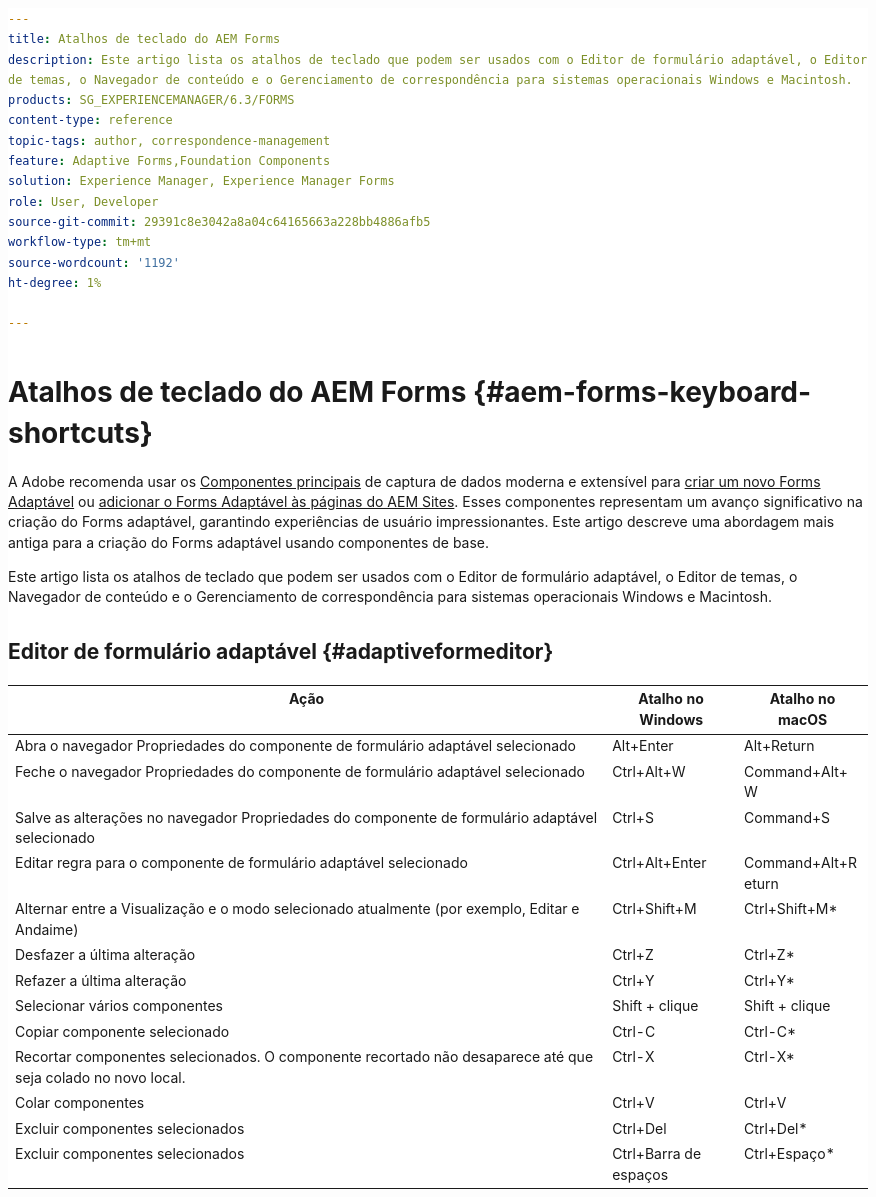 ```yaml
---
title: Atalhos de teclado do AEM Forms
description: Este artigo lista os atalhos de teclado que podem ser usados com o Editor de formulário adaptável, o Editor de temas, o Navegador de conteúdo e o Gerenciamento de correspondência para sistemas operacionais Windows e Macintosh.
products: SG_EXPERIENCEMANAGER/6.3/FORMS
content-type: reference
topic-tags: author, correspondence-management
feature: Adaptive Forms,Foundation Components
solution: Experience Manager, Experience Manager Forms
role: User, Developer
source-git-commit: 29391c8e3042a8a04c64165663a228bb4886afb5
workflow-type: tm+mt
source-wordcount: '1192'
ht-degree: 1%

---
```


# Atalhos de teclado do AEM Forms {#aem-forms-keyboard-shortcuts}

A Adobe <span class="preview"> recomenda usar os [Componentes principais](https://experienceleague.adobe.com/docs/experience-manager-core-components/using/adaptive-forms/introduction.html?lang=pt-BR) de captura de dados moderna e extensível para [criar um novo Forms Adaptável](/help/forms/using/create-an-adaptive-form-core-components.md) ou [adicionar o Forms Adaptável às páginas do AEM Sites](/help/forms/using/create-or-add-an-adaptive-form-to-aem-sites-page.md). Esses componentes representam um avanço significativo na criação do Forms adaptável, garantindo experiências de usuário impressionantes. Este artigo descreve uma abordagem mais antiga para a criação do Forms adaptável usando componentes de base. </span>

Este artigo lista os atalhos de teclado que podem ser usados com o Editor de formulário adaptável, o Editor de temas, o Navegador de conteúdo e o Gerenciamento de correspondência para sistemas operacionais Windows e Macintosh.

## Editor de formulário adaptável {#adaptiveformeditor}

| **Ação** | **Atalho no Windows** | **Atalho no macOS** |
|---|---|---|
| Abra o navegador Propriedades do componente de formulário adaptável selecionado | Alt+Enter | Alt+Return |
| Feche o navegador Propriedades do componente de formulário adaptável selecionado | Ctrl+Alt+W | Command+Alt+W |
| Salve as alterações no navegador Propriedades do componente de formulário adaptável selecionado | Ctrl+S | Command+S |
| Editar regra para o componente de formulário adaptável selecionado | Ctrl+Alt+Enter | Command+Alt+Return |
| Alternar entre a Visualização e o modo selecionado atualmente (por exemplo, Editar e Andaime) | Ctrl+Shift+M | Ctrl+Shift+M&ast; |
| Desfazer a última alteração | Ctrl+Z | Ctrl+Z&ast; |
| Refazer a última alteração | Ctrl+Y | Ctrl+Y&ast; |
| Selecionar vários componentes | Shift + clique | Shift + clique |
| Copiar componente selecionado | Ctrl-C | Ctrl-C&ast; |
| Recortar componentes selecionados. O componente recortado não desaparece até que seja colado no novo local. | Ctrl-X | Ctrl-X&ast; |
| Colar componentes | Ctrl+V | Ctrl+V |
| Excluir componentes selecionados | Ctrl+Del | Ctrl+Del&ast; |
| Excluir componentes selecionados | Ctrl+Barra de espaços | Ctrl+Espaço&ast; |